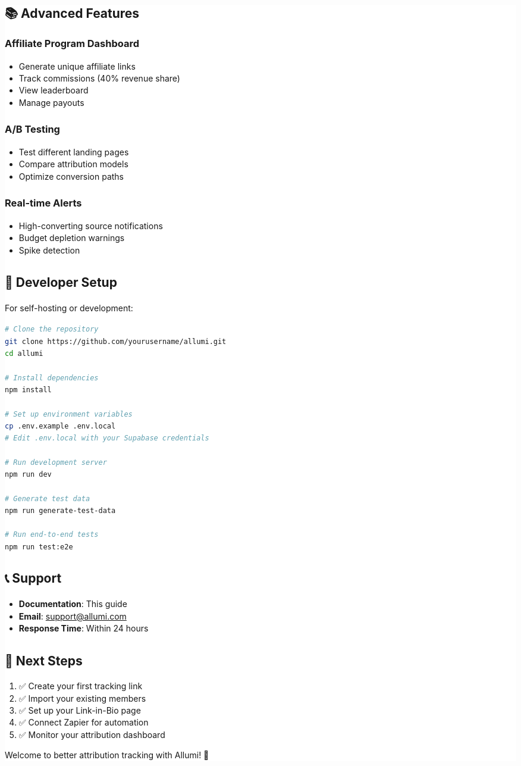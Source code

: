 ## 📚 Advanced Features

### Affiliate Program Dashboard
- Generate unique affiliate links
- Track commissions (40% revenue share)
- View leaderboard
- Manage payouts

### A/B Testing
- Test different landing pages
- Compare attribution models
- Optimize conversion paths

### Real-time Alerts
- High-converting source notifications
- Budget depletion warnings
- Spike detection

## 🔧 Developer Setup

For self-hosting or development:

```bash
# Clone the repository
git clone https://github.com/yourusername/allumi.git
cd allumi

# Install dependencies
npm install

# Set up environment variables
cp .env.example .env.local
# Edit .env.local with your Supabase credentials

# Run development server
npm run dev

# Generate test data
npm run generate-test-data

# Run end-to-end tests
npm run test:e2e
```

## 📞 Support

- **Documentation**: This guide
- **Email**: support@allumi.com
- **Response Time**: Within 24 hours

## 🎉 Next Steps

1. ✅ Create your first tracking link
2. ✅ Import your existing members
3. ✅ Set up your Link-in-Bio page
4. ✅ Connect Zapier for automation
5. ✅ Monitor your attribution dashboard

Welcome to better attribution tracking with Allumi! 🚀